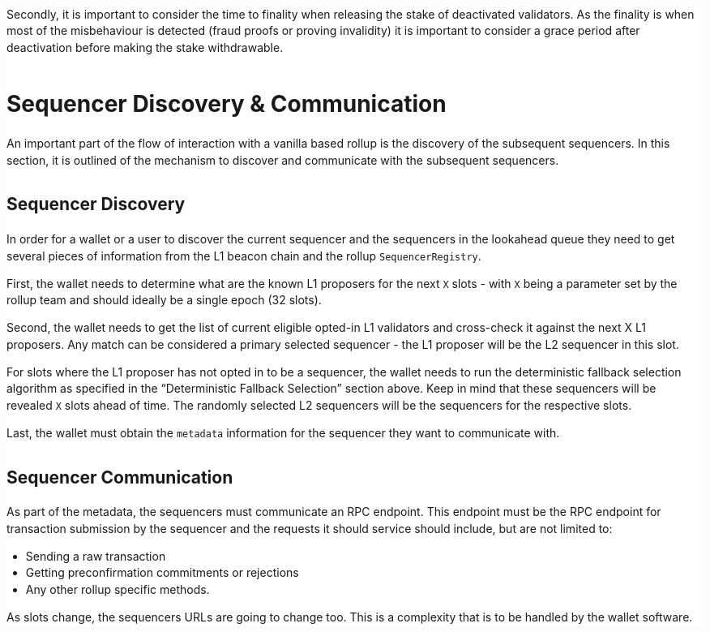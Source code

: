 Secondly, it is important to consider the time to finality when releasing the stake of deactivated validators. As the finality is when most of the misbehaviour is detected (fraud proofs or proving invalidity) it is important to consider a grace period after deactivation before making the stake withdrawable.

# Sequencer Discovery & Communication

An important part of the flow of interaction with a vanilla based rollup is the discovery of the subsequent sequencers. In this section, it is outlined of the mechanism to discover and communicate with the subsequent sequencers.

## Sequencer Discovery

In order for a wallet or a user to discover the current sequencer and the sequencers in the lookahead queue they need to get several pieces of information from the L1 beacon chain and the rollup `SequencerRegistry`. 

First, the wallet needs to determine what are the known L1 proposers for the next `X` slots - with `X` being a parameter set by the rollup team and should ideally be a single epoch (32 slots).

Second, the wallet needs to get the list of current eligible opted-in L1 validators and cross-check it against the next X L1 proposers. Any match can be considered a primary selected sequencer - the L1 proposer will be the L2 sequencer in this slot.

For slots where the L1 proposer has not opted in to be a sequencer, the wallet needs to run the deterministic fallback selection algorithm as specified in the “Deterministic Fallback Selection” section above. Keep in mind that these sequencers will be revealed `X` slots ahead of time. The randomly selected L2 sequencers will be the sequencers for the respective slots.

Last, the wallet must obtain the `metadata` information for the sequencer they want to communicate with.

## Sequencer Communication

As part of the metadata, the sequencers must communicate an RPC endpoint. This endpoint must be the RPC endpoint for transaction submission by the sequencer and the requests it should service should include, but are not limited to:

- Sending a raw transaction
- Getting preconfirmation commitments or rejections
- Any other rollup specific methods.

As slots change, the sequencers URLs are going to change too. This is a complexity that is to be handled by the wallet software.